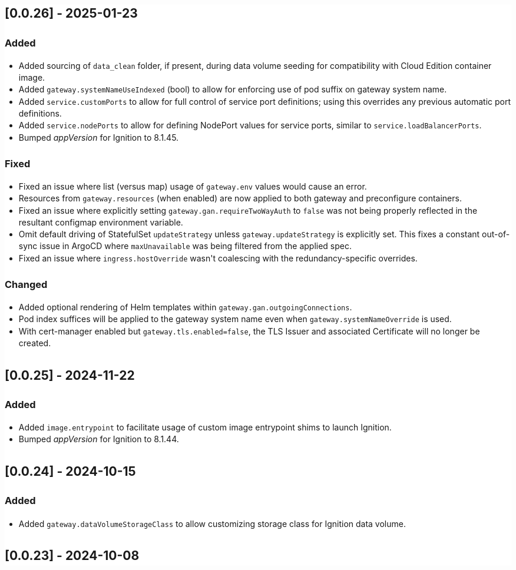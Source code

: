## [0.0.26] - 2025-01-23

### Added

- Added sourcing of `data_clean` folder, if present, during data volume seeding for compatibility with Cloud Edition container image.
- Added `gateway.systemNameUseIndexed` (bool) to allow for enforcing use of pod suffix on gateway system name.
- Added `service.customPorts` to allow for full control of service port definitions; using this overrides any previous automatic port definitions.
- Added `service.nodePorts` to allow for defining NodePort values for service ports, similar to `service.loadBalancerPorts`.
- Bumped _appVersion_ for Ignition to 8.1.45.

### Fixed

- Fixed an issue where list (versus map) usage of `gateway.env` values would cause an error.
- Resources from `gateway.resources` (when enabled) are now applied to both gateway and preconfigure containers.
- Fixed an issue where explicitly setting `gateway.gan.requireTwoWayAuth` to `false` was not being properly reflected in the resultant configmap environment variable.
- Omit default driving of StatefulSet `updateStrategy` unless `gateway.updateStrategy` is explicitly set.  This fixes a constant out-of-sync issue in ArgoCD where `maxUnavailable` was being filtered from the applied spec.
- Fixed an issue where `ingress.hostOverride` wasn't coalescing with the redundancy-specific overrides.

### Changed

- Added optional rendering of Helm templates within `gateway.gan.outgoingConnections`.
- Pod index suffices will be applied to the gateway system name even when `gateway.systemNameOverride` is used.
- With cert-manager enabled but `gateway.tls.enabled=false`, the TLS Issuer and associated Certificate will no longer be created.

## [0.0.25] - 2024-11-22

### Added

- Added `image.entrypoint` to facilitate usage of custom image entrypoint shims to launch Ignition.
- Bumped _appVersion_ for Ignition to 8.1.44.

## [0.0.24] - 2024-10-15

### Added

- Added `gateway.dataVolumeStorageClass` to allow customizing storage class for Ignition data volume.

## [0.0.23] - 2024-10-08
